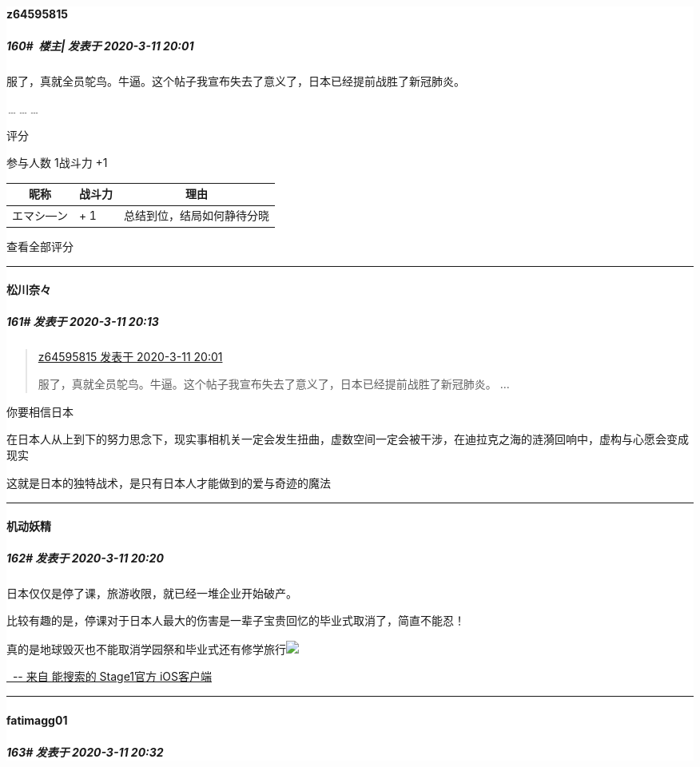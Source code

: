 ####  z64595815  
##### 160#         楼主| 发表于 2020-3-11 20:01


服了，真就全员鸵鸟。牛逼。这个帖子我宣布失去了意义了，日本已经提前战胜了新冠肺炎。


﹍﹍﹍

评分


 参与人数 1战斗力 +1

|昵称|战斗力|理由|
|----|---|---|
| エマシ—ン| + 1|总结到位，结局如何静待分晓|


查看全部评分


-----

####  松川奈々  
##### 161#       发表于 2020-3-11 20:13


<blockquote><a href="httphttps://bbs.saraba1st.com/2b/forum.php?mod=redirect&amp;goto=findpost&amp;pid=46697023&amp;ptid=1918182" target="_blank">z64595815 发表于 2020-3-11 20:01</a>

服了，真就全员鸵鸟。牛逼。这个帖子我宣布失去了意义了，日本已经提前战胜了新冠肺炎。 ...</blockquote>
你要相信日本

在日本人从上到下的努力思念下，现实事相机关一定会发生扭曲，虚数空间一定会被干涉，在迪拉克之海的涟漪回响中，虚构与心愿会变成现实

这就是日本的独特战术，是只有日本人才能做到的爱与奇迹的魔法


-----

####  机动妖精  
##### 162#       发表于 2020-3-11 20:20


日本仅仅是停了课，旅游收限，就已经一堆企业开始破产。

比较有趣的是，停课对于日本人最大的伤害是一辈子宝贵回忆的毕业式取消了，简直不能忍！

真的是地球毁灭也不能取消学园祭和毕业式还有修学旅行<img src="https://static.saraba1st.com/image/smiley/face2017/067.png" referrerpolicy="no-referrer">

[  -- 来自 能搜索的 Stage1官方 iOS客户端](https://itunes.apple.com/fi/app/saraba1st/id1221237470?mt=8)


-----

####  fatimagg01  
##### 163#       发表于 2020-3-11 20:32

